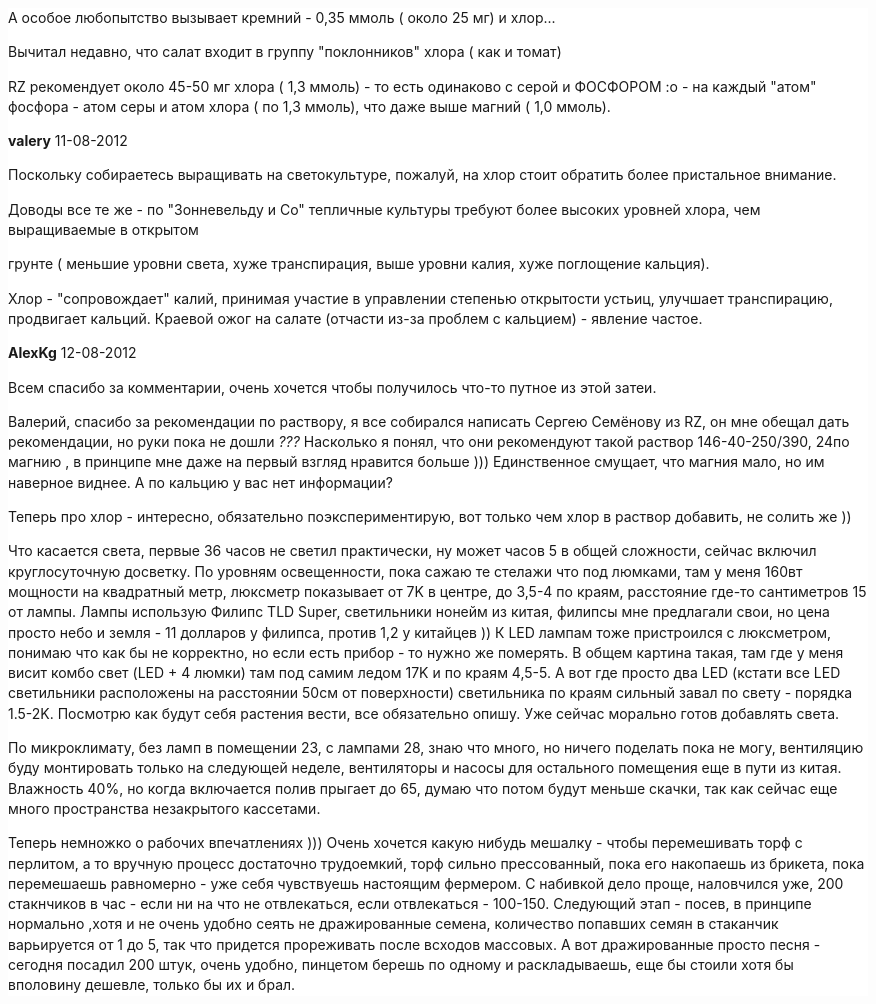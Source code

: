 А особое любопытство вызывает кремний - 0,35 ммоль ( около 25 мг) и хлор...

Вычитал недавно, что салат входит в группу "поклонников" хлора ( как и томат)

RZ рекомендует около 45-50 мг хлора ( 1,3 ммоль) - то есть одинаково с серой и ФОСФОРОМ :o - на каждый "атом" фосфора - атом серы и атом хлора ( по 1,3 ммоль), что даже выше магний ( 1,0 ммоль).


**valery** 11-08-2012

Поскольку собираетесь выращивать на светокультуре, пожалуй, на хлор стоит обратить более пристальное внимание.

Доводы все те же - по "Зонневельду и Со" тепличные культуры требуют более высоких уровней хлора, чем выращиваемые в открытом

грунте ( меньшие уровни света, хуже транспирация, выше уровни калия, хуже поглощение кальция).

Хлор - "сопровождает" калий, принимая участие в управлении степенью открытости устьиц, улучшает транспирацию, продвигает кальций. Краевой ожог на салате (отчасти из-за проблем с кальцием) - явление частое.


**AlexKg** 12-08-2012

Всем спасибо за комментарии, очень хочется чтобы получилось что-то путное из этой затеи. 

Валерий, спасибо за рекомендации по раствору, я все собирался написать Сергею Семёнову из RZ, он мне обещал дать рекомендации, но руки пока не дошли *???* Насколько я понял, что они рекомендуют такой раствор 146-40-250/390, 24по магнию , в принципе мне даже на первый взгляд нравится больше ))) Единственное смущает, что магния мало, но им наверное виднее. А по кальцию у вас нет информации? 

Теперь про хлор - интересно, обязательно поэкспериментирую, вот только чем хлор в раствор добавить, не солить же )) 

Что касается света, первые 36 часов не светил практически, ну может часов 5 в общей сложности, сейчас включил круглосуточную досветку. По уровням освещенности, пока сажаю те стелажи что под люмками, там у меня 160вт мощности на квадратный метр, люксметр показывает от 7K в центре, до 3,5-4 по краям, расстояние где-то сантиметров 15 от лампы. Лампы использую Филипс TLD Super, светильники нонейм из китая, филипсы мне предлагали свои, но цена просто небо и земля - 11 долларов у филипса, против 1,2 у китайцев )) К LED лампам тоже пристроился с люксметром, понимаю что как бы не корректно, но если есть прибор - то нужно же померять. В общем картина такая, там где у меня висит комбо свет (LED + 4 люмки) там под самим ледом 17K и по краям 4,5-5. А вот где просто два LED (кстати все LED светильники расположены на расстоянии 50см от поверхности) светильника по краям сильный завал по свету - порядка 1.5-2K. Посмотрю как будут себя растения вести, все обязательно опишу. Уже сейчас морально готов добавлять света. 

По микроклимату, без ламп в помещении 23, с лампами 28, знаю что много, но ничего поделать пока не могу, вентиляцию буду монтировать только на следующей неделе, вентиляторы и насосы для остального помещения еще в пути из китая. Влажность 40%, но когда включается полив прыгает до 65, думаю что потом будут меньше скачки, так как сейчас еще много пространства незакрытого кассетами.

Теперь немножко о рабочих впечатлениях ))) Очень хочется какую нибудь мешалку - чтобы перемешивать торф с перлитом, а то вручную процесс достаточно трудоемкий, торф сильно прессованный, пока его накопаешь из брикета, пока перемешаешь равномерно - уже себя чувствуешь настоящим фермером. С набивкой дело проще, наловчился уже, 200 стакнчиков в час - если ни на что не отвлекаться, если отвлекаться - 100-150. Следующий этап - посев, в принципе нормально ,хотя и не очень удобно сеять не дражированные семена, количество попавших семян в стаканчик варьируется от 1 до 5, так что придется прореживать после всходов массовых. А вот дражированные просто песня - сегодня посадил 200 штук, очень удобно, пинцетом берешь по одному и раскладываешь, еще бы стоили хотя бы вполовину дешевле, только бы их и брал. 
